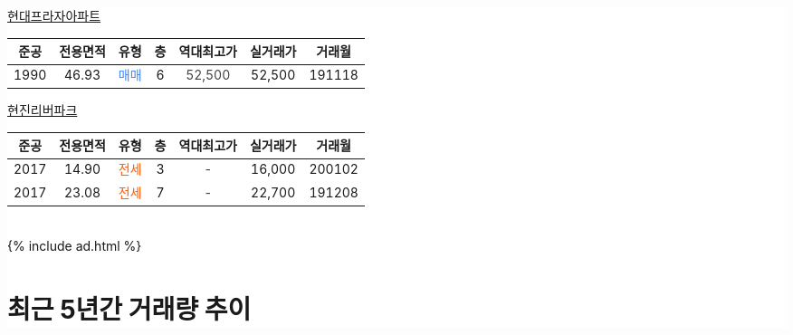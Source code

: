 [현대프라자아파트](https://search.naver.com/search.naver?query=%EC%84%9C%EC%9A%B8%ED%8A%B9%EB%B3%84%EC%8B%9C+%EA%B0%95%EB%8F%99%EA%B5%AC+%EC%B2%9C%ED%98%B8%EB%8F%99+%ED%98%84%EB%8C%80%ED%94%84%EB%9D%BC%EC%9E%90%EC%95%84%ED%8C%8C%ED%8A%B8)

|준공|전용면적|유형|층|역대최고가|실거래가|거래월|
|:---:|:---:|:---:|:---:|:---:|:---:|:---:|
|1990|46.93|<span style="color:#4285f3">매매</span>|6|<span style="color:#444444">52,500</span>|52,500|191118|

[현진리버파크](https://search.naver.com/search.naver?query=%EC%84%9C%EC%9A%B8%ED%8A%B9%EB%B3%84%EC%8B%9C+%EA%B0%95%EB%8F%99%EA%B5%AC+%EC%B2%9C%ED%98%B8%EB%8F%99+%ED%98%84%EC%A7%84%EB%A6%AC%EB%B2%84%ED%8C%8C%ED%81%AC)

|준공|전용면적|유형|층|역대최고가|실거래가|거래월|
|:---:|:---:|:---:|:---:|:---:|:---:|:---:|
|2017|14.90|<span style="color:#ff5a00">전세</span>|3|<span style="color:#444444">-</span>|16,000|200102|
|2017|23.08|<span style="color:#ff5a00">전세</span>|7|<span style="color:#444444">-</span>|22,700|191208|


<br>
{% include ad.html %}
<br>

# 최근 5년간 거래량 추이


<div style="width:100%;">
    <canvas id="deal_progress" height="200"></canvas>
</div>

<script>
new Chart(document.getElementById("deal_progress"), {
    type: 'line',
    data: {
        labels: ['201501','201502','201503','201504','201505','201506','201507','201508','201509','201510','201511','201512','201601','201602','201603','201604','201605','201606','201607','201608','201609','201610','201611','201612','201701','201702','201703','201704','201705','201706','201707','201708','201709','201710','201711','201712','201801','201802','201803','201804','201805','201806','201807','201808','201809','201810','201811','201812','201901','201902','201903','201904','201905','201906','201907','201908','201909','201910','201911','201912','202001'],
        datasets: [{
            label: '매매',
            pointRadius: 1,
            data: [96, 75, 78, 66, 50, 46, 62, 35, 46, 48, 28, 32, 29, 36, 48, 27, 45, 56, 45, 43, 64, 93, 56, 30, 26, 32, 65, 48, 112, 90, 78, 41, 40, 49, 40, 35, 86, 61, 64, 41, 42, 41, 41, 87, 50, 19, 11, 17, 11, 10, 17, 17, 22, 26, 42, 55, 50, 78, 91, 46, 1],
            borderColor: "rgba(255, 201, 14, 1)",
            backgroundColor: "rgba(255, 201, 14, 0.5)",
            fill: false,
            lineTension: 0
        },{
            label: '전월세',
            pointRadius: 1,
            data: [92, 75, 86, 59, 62, 39, 71, 54, 49, 68, 74, 55, 59, 64, 62, 57, 48, 54, 48, 59, 45, 73, 63, 39, 60, 75, 104, 73, 98, 106, 112, 120, 112, 72, 72, 84, 55, 79, 106, 66, 58, 56, 47, 64, 69, 64, 50, 54, 56, 56, 67, 57, 82, 87, 91, 99, 118, 107, 73, 49, 5],
            borderColor: "rgba(0, 141, 185, 1)",
            backgroundColor: "rgba(0, 141, 185, 0.5)",
            fill: false,
            lineTension: 0
        }
        ]
    },
    options: {
        responsive: true,